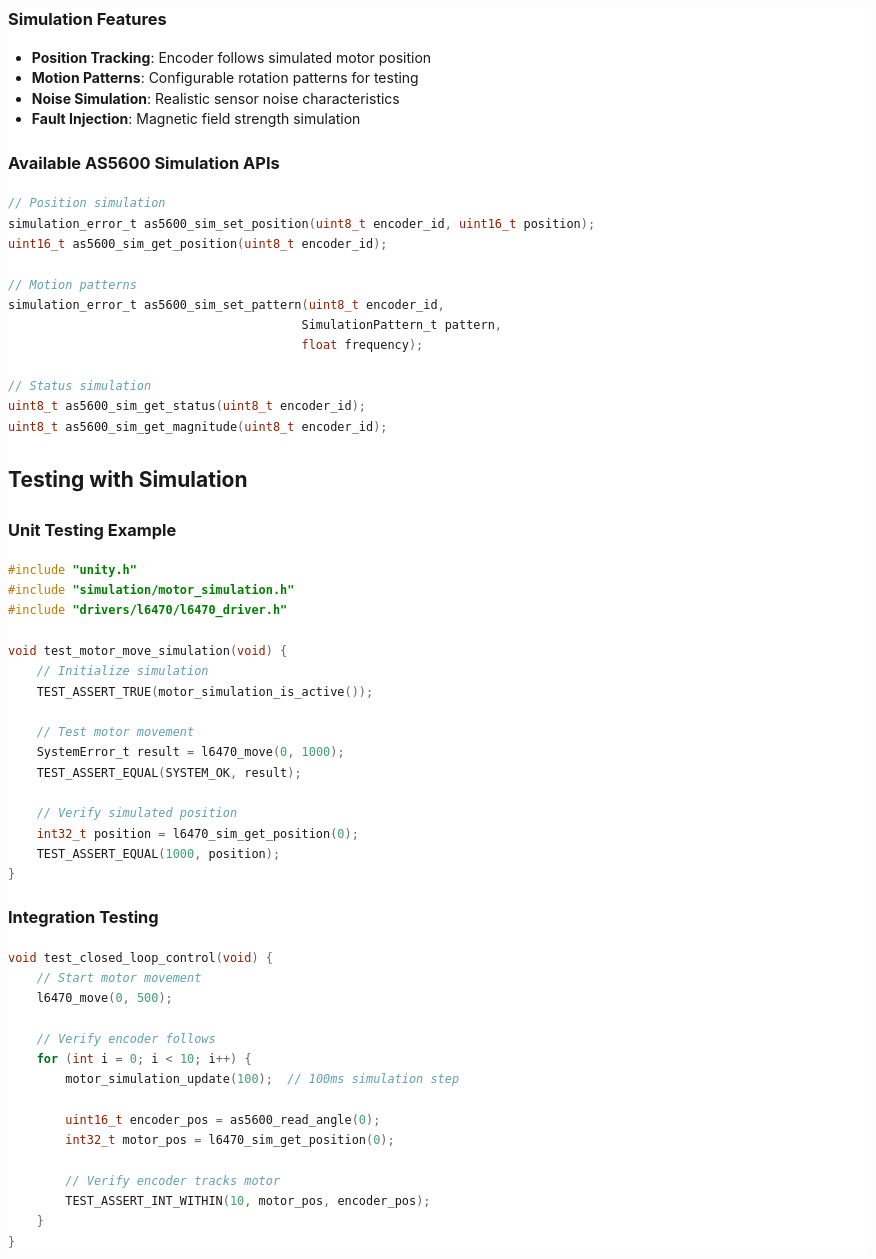 ### Simulation Features
- **Position Tracking**: Encoder follows simulated motor position
- **Motion Patterns**: Configurable rotation patterns for testing
- **Noise Simulation**: Realistic sensor noise characteristics
- **Fault Injection**: Magnetic field strength simulation

### Available AS5600 Simulation APIs
```c
// Position simulation
simulation_error_t as5600_sim_set_position(uint8_t encoder_id, uint16_t position);
uint16_t as5600_sim_get_position(uint8_t encoder_id);

// Motion patterns
simulation_error_t as5600_sim_set_pattern(uint8_t encoder_id, 
                                         SimulationPattern_t pattern,
                                         float frequency);

// Status simulation
uint8_t as5600_sim_get_status(uint8_t encoder_id);
uint8_t as5600_sim_get_magnitude(uint8_t encoder_id);
```

## Testing with Simulation

### Unit Testing Example
```c
#include "unity.h"
#include "simulation/motor_simulation.h"
#include "drivers/l6470/l6470_driver.h"

void test_motor_move_simulation(void) {
    // Initialize simulation
    TEST_ASSERT_TRUE(motor_simulation_is_active());
    
    // Test motor movement
    SystemError_t result = l6470_move(0, 1000);
    TEST_ASSERT_EQUAL(SYSTEM_OK, result);
    
    // Verify simulated position
    int32_t position = l6470_sim_get_position(0);
    TEST_ASSERT_EQUAL(1000, position);
}
```

### Integration Testing
```c
void test_closed_loop_control(void) {
    // Start motor movement
    l6470_move(0, 500);
    
    // Verify encoder follows
    for (int i = 0; i < 10; i++) {
        motor_simulation_update(100);  // 100ms simulation step
        
        uint16_t encoder_pos = as5600_read_angle(0);
        int32_t motor_pos = l6470_sim_get_position(0);
        
        // Verify encoder tracks motor
        TEST_ASSERT_INT_WITHIN(10, motor_pos, encoder_pos);
    }
}
```
